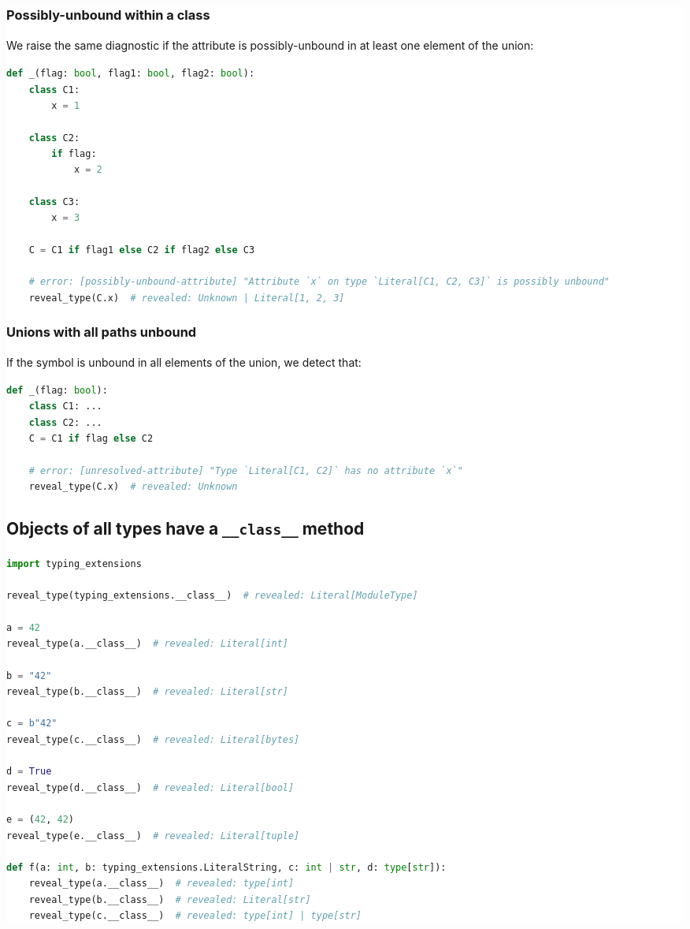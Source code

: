 ### Possibly-unbound within a class

We raise the same diagnostic if the attribute is possibly-unbound in at least one element of the
union:

```py
def _(flag: bool, flag1: bool, flag2: bool):
    class C1:
        x = 1

    class C2:
        if flag:
            x = 2

    class C3:
        x = 3

    C = C1 if flag1 else C2 if flag2 else C3

    # error: [possibly-unbound-attribute] "Attribute `x` on type `Literal[C1, C2, C3]` is possibly unbound"
    reveal_type(C.x)  # revealed: Unknown | Literal[1, 2, 3]
```

### Unions with all paths unbound

If the symbol is unbound in all elements of the union, we detect that:

```py
def _(flag: bool):
    class C1: ...
    class C2: ...
    C = C1 if flag else C2

    # error: [unresolved-attribute] "Type `Literal[C1, C2]` has no attribute `x`"
    reveal_type(C.x)  # revealed: Unknown
```

## Objects of all types have a `__class__` method

```py
import typing_extensions

reveal_type(typing_extensions.__class__)  # revealed: Literal[ModuleType]

a = 42
reveal_type(a.__class__)  # revealed: Literal[int]

b = "42"
reveal_type(b.__class__)  # revealed: Literal[str]

c = b"42"
reveal_type(c.__class__)  # revealed: Literal[bytes]

d = True
reveal_type(d.__class__)  # revealed: Literal[bool]

e = (42, 42)
reveal_type(e.__class__)  # revealed: Literal[tuple]

def f(a: int, b: typing_extensions.LiteralString, c: int | str, d: type[str]):
    reveal_type(a.__class__)  # revealed: type[int]
    reveal_type(b.__class__)  # revealed: Literal[str]
    reveal_type(c.__class__)  # revealed: type[int] | type[str]

```

[pyright's documentation]: https://microsoft.github.io/pyright/#/type-concepts-advanced?id=class-and-instance-variables
[typing spec on `classvar`]: https://typing.readthedocs.io/en/latest/spec/class-compat.html#classvar
[`typing.classvar`]: https://docs.python.org/3/library/typing.html#typing.ClassVar